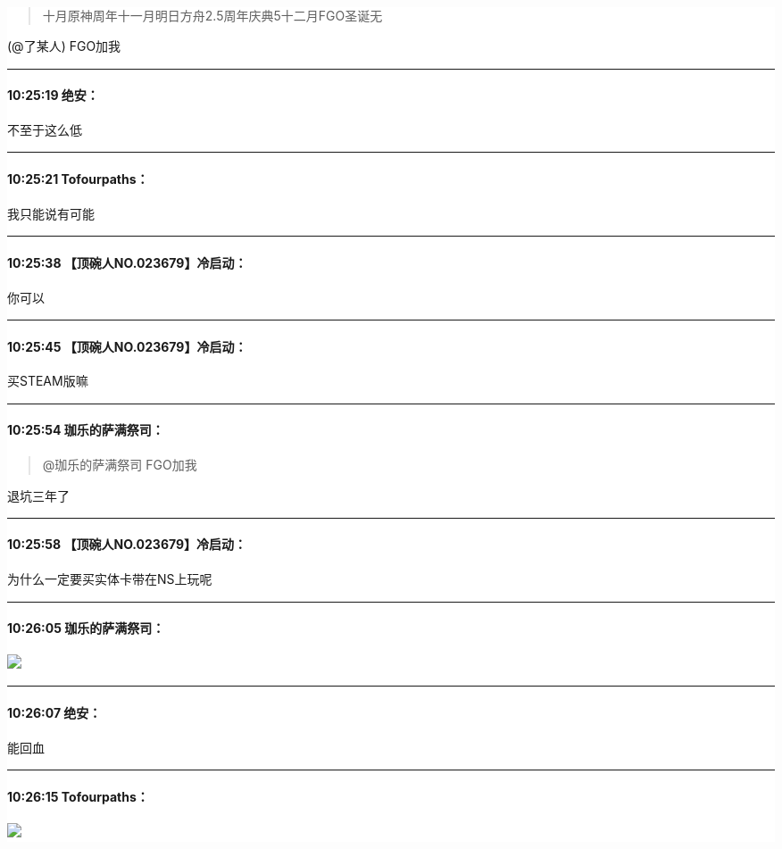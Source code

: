<blockquote>十月原神周年十一月明日方舟2.5周年庆典5十二月FGO圣诞无</blockquote>
 (@了某人)  FGO加我

*****

#### 10:25:19  绝安：

不至于这么低

*****

#### 10:25:21  Tofourpaths：

我只能说有可能

*****

#### 10:25:38  【顶碗人NO.023679】冷启动：

你可以

*****

#### 10:25:45  【顶碗人NO.023679】冷启动：

买STEAM版嘛

*****

#### 10:25:54  珈乐的萨满祭司：

<blockquote> @珈乐的萨满祭司 FGO加我</blockquote>
 退坑三年了

*****

#### 10:25:58  【顶碗人NO.023679】冷启动：

为什么一定要买实体卡带在NS上玩呢

*****

#### 10:26:05  珈乐的萨满祭司：

![](http://gchat.qpic.cn/gchatpic_new/1547952851/614391357-3062380957-2F04531426750A12A528F5E5ABD7ED05/0?term=2")

*****

#### 10:26:07  绝安：

能回血

*****

#### 10:26:15  Tofourpaths：

![](http://gchat.qpic.cn/gchatpic_new/460929153/614391357-3184430510-A2CEF470AF5745668F47A1417F4AEC28/0?term=2")

